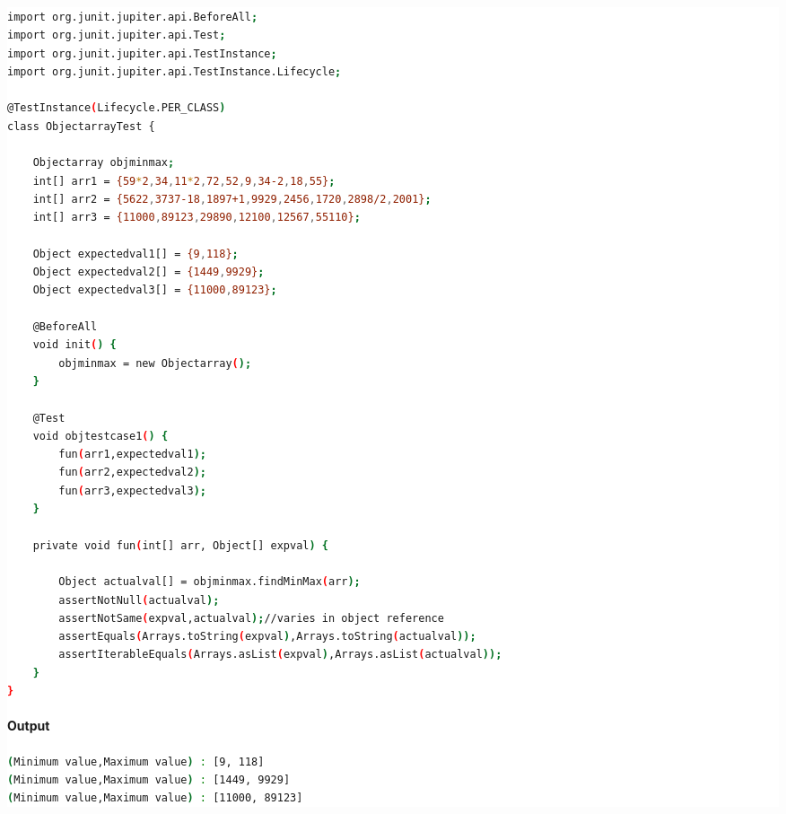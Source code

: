 ```sh
import org.junit.jupiter.api.BeforeAll;
import org.junit.jupiter.api.Test;
import org.junit.jupiter.api.TestInstance;
import org.junit.jupiter.api.TestInstance.Lifecycle;

@TestInstance(Lifecycle.PER_CLASS)
class ObjectarrayTest {

	Objectarray objminmax;
	int[] arr1 = {59*2,34,11*2,72,52,9,34-2,18,55};
	int[] arr2 = {5622,3737-18,1897+1,9929,2456,1720,2898/2,2001};
	int[] arr3 = {11000,89123,29890,12100,12567,55110};

	Object expectedval1[] = {9,118};
	Object expectedval2[] = {1449,9929};
	Object expectedval3[] = {11000,89123};
	
	@BeforeAll
	void init() {
		objminmax = new Objectarray();
	}
	
	@Test
	void objtestcase1() {
		fun(arr1,expectedval1);
		fun(arr2,expectedval2);
		fun(arr3,expectedval3);		
	}

	private void fun(int[] arr, Object[] expval) {
	
		Object actualval[] = objminmax.findMinMax(arr);
		assertNotNull(actualval);
		assertNotSame(expval,actualval);//varies in object reference 
		assertEquals(Arrays.toString(expval),Arrays.toString(actualval));
		assertIterableEquals(Arrays.asList(expval),Arrays.asList(actualval));
	}	
}
```
#### Output
```sh
(Minimum value,Maximum value) : [9, 118]
(Minimum value,Maximum value) : [1449, 9929]
(Minimum value,Maximum value) : [11000, 89123]
```